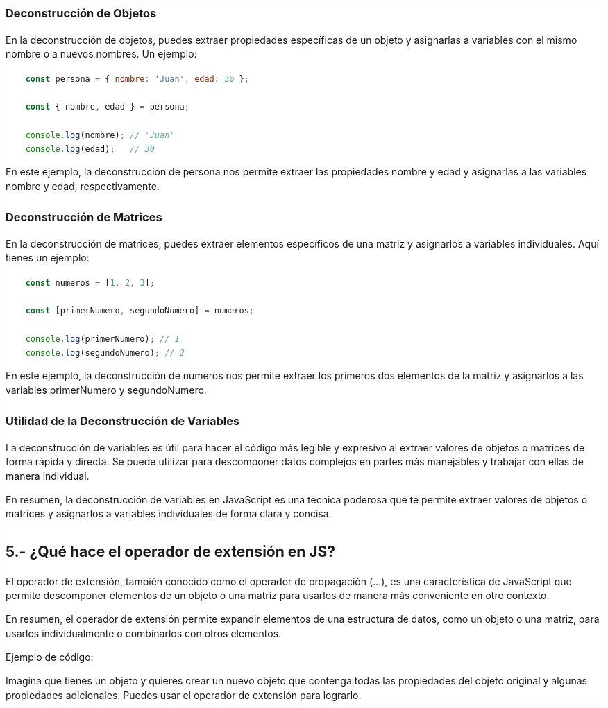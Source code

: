 ### Deconstrucción de Objetos

En la deconstrucción de objetos, puedes extraer propiedades específicas de un objeto y asignarlas a variables con el mismo nombre o a nuevos nombres. Un ejemplo:

```javascript
    const persona = { nombre: 'Juan', edad: 30 };

    const { nombre, edad } = persona;

    console.log(nombre); // 'Juan'
    console.log(edad);   // 30
```

En este ejemplo, la deconstrucción de persona nos permite extraer las propiedades nombre y edad y asignarlas a las variables nombre y edad, respectivamente.

### Deconstrucción de Matrices

En la deconstrucción de matrices, puedes extraer elementos específicos de una matriz y asignarlos a variables individuales. Aquí tienes un ejemplo:

```javascript
    const numeros = [1, 2, 3];

    const [primerNumero, segundoNumero] = numeros;

    console.log(primerNumero); // 1
    console.log(segundoNumero); // 2
```

En este ejemplo, la deconstrucción de numeros nos permite extraer los primeros dos elementos de la matriz y asignarlos a las variables primerNumero y segundoNumero.

### Utilidad de la Deconstrucción de Variables

La deconstrucción de variables es útil para hacer el código más legible y expresivo al extraer valores de objetos o matrices de forma rápida y directa. Se puede utilizar para descomponer datos complejos en partes más manejables y trabajar con ellas de manera individual.

En resumen, la deconstrucción de variables en JavaScript es una técnica poderosa que te permite extraer valores de objetos o matrices y asignarlos a variables individuales de forma clara y concisa.


## 5.- ¿Qué hace el operador de extensión en JS?

El operador de extensión, también conocido como el operador de propagación (...), es una característica de JavaScript que permite descomponer elementos de un objeto o una matriz para usarlos de manera más conveniente en otro contexto.

En resumen, el operador de extensión permite expandir elementos de una estructura de datos, como un objeto o una matriz, para usarlos individualmente o combinarlos con otros elementos.

Ejemplo de código:

Imagina que tienes un objeto y quieres crear un nuevo objeto que contenga todas las propiedades del objeto original y algunas propiedades adicionales. Puedes usar el operador de extensión para lograrlo.
